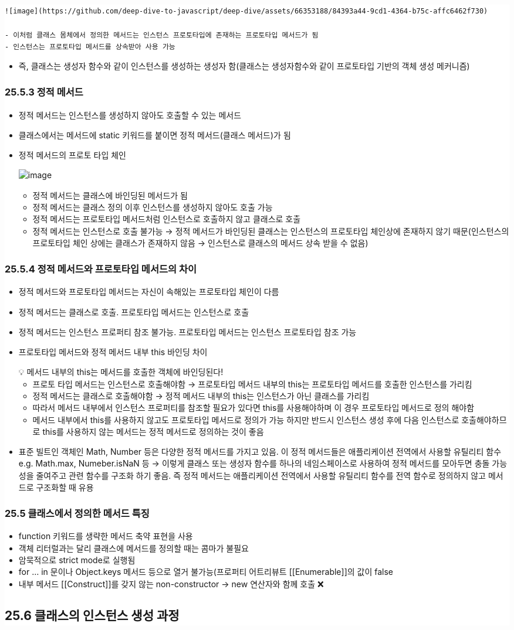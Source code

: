    ![image](https://github.com/deep-dive-to-javascript/deep-dive/assets/66353188/84393a44-9cd1-4364-b75c-affc6462f730)
    
    - 이처럼 클래스 몸체에서 정의한 메서드는 인스턴스 프로토타입에 존재하는 프로토타입 메서드가 됨
    - 인스턴스는 프로토타입 메서드를 상속받아 사용 가능
- 즉, 클래스는 생성자 함수와 같이 인스턴스를 생성하는 생성자 함(클래스는 생성자함수와 같이 프로토타입 기반의 객체 생성 메커니즘)

### 25.5.3 정적 메서드

- 정적 메서드는 인스턴스를 생성하지 않아도 호출할 수 있는 메서드
- 클래스에서는 메서드에 static 키워드를 붙이면 정적 메서드(클래스 메서드)가 됨
- 정적 메서드의 프로토 타입 체인

    ![image](https://github.com/deep-dive-to-javascript/deep-dive/assets/66353188/52441311-0efe-442a-921f-faa6146f5cc6)
    
    - 정적 메서드는 클래스에 바인딩된 메서드가 됨
    - 정적 메서드는 클래스 정의 이후 인스턴스를 생성하지 않아도 호출 가능
    - 정적 메서드는 프로토타입 메서드처럼 인스턴스로 호출하지 않고 클래스로 호출
    - 정적 메서드는 인스턴스로 호출 불가능 
    → 정적 메서드가 바인딩된 클래스는 인스턴스의 프로토타입 체인상에 존재하지 않기 때문(인스턴스의 프로토타입 체인 상에는 클래스가 존재하지 않음 → 인스턴스로 클래스의 메서드 상속 받을 수 없음)

### 25.5.4 정적 메서드와 프로토타입 메서드의 차이

- 정적 메서드와 프로토타입 메서드는 자신이 속해있는 프로토타입 체인이 다름
- 정적 메서드는 클래스로 호출. 프로토타입 메서드는 인스턴스로 호출
- 정적 메서드는 인스턴스 프로퍼티 참조 불가능. 프로토타입 메서드는 인스턴스 프로토타입 참조 가능
- 프로토타입 메서드와 정적 메서드 내부 this 바인딩 차이
    
    <aside>
    💡 메서드 내부의 this는 메서드를 호출한 객체에 바인딩된다!
    
    </aside>
    
    - 프로토 타입 메서드는 인스턴스로 호출해야함 → 프로토타입 메서드 내부의 this는 프로토타입 메서드를 호출한 인스턴스를 가리킴
    - 정적 메서드는 클래스로 호출해야함 → 정적 메서드 내부의 this는 인스턴스가 아닌 클래스를 가리킴
    - 따라서 메서드 내부에서 인스턴스 프로퍼티를 참조할 필요가 있다면 this를 사용해야하며 이 경우 프로토타입 메서드로 정의 해야함
    - 메서드 내부에서 this를 사용하지 않고도 프로토타입 메서드로 정의가 가능 하지만 반드시 인스턴스 생성 후에 다음 인스턴스로 호출해야하므로 this를 사용하지 않는 메서드는 정적 메서드로 정의하는 것이 좋음
- 표준 빌트인 객체인 Math, Number 등은 다양한 정적 메서드를 가지고 있음. 이 정적 메서드들은 애플리케이션 전역에서 사용할 유틸리티 함수 
e.g. Math.max, Numeber.isNaN 등
→ 이렇게 클래스 또는 생성자 함수를 하나의 네임스페이스로 사용하여 정적 메서드를 모아두면 충돌 가능성을 줄여주고 관련 함수를 구조화 하기 좋음.
즉 정적 메서드는 애플리케이션 전역에서 사용할 유틸리티 함수를 전역 함수로 정의하지 않고 메서드로 구조화할 때 유용

### 25.5 클래스에서 정의한 메서드 특징

- function 키워드를 생략한 메서드 축약 표현을 사용
- 객체 리터럴과는 달리 클래스에 메서드를 정의할 때는 콤마가 불필요
- 암묵적으로 strict mode로 실행됨
- for … in 문이나 Object.keys 메서드 등으로 열거 불가능(프로퍼티 어트리뷰트 [[Enumerable]]의 값이  false
- 내부 메서드 [[Construct]]를 갖지 않는 non-constructor → new 연산자와 함께 호출 ❌

## 25.6 클래스의 인스턴스 생성 과정
